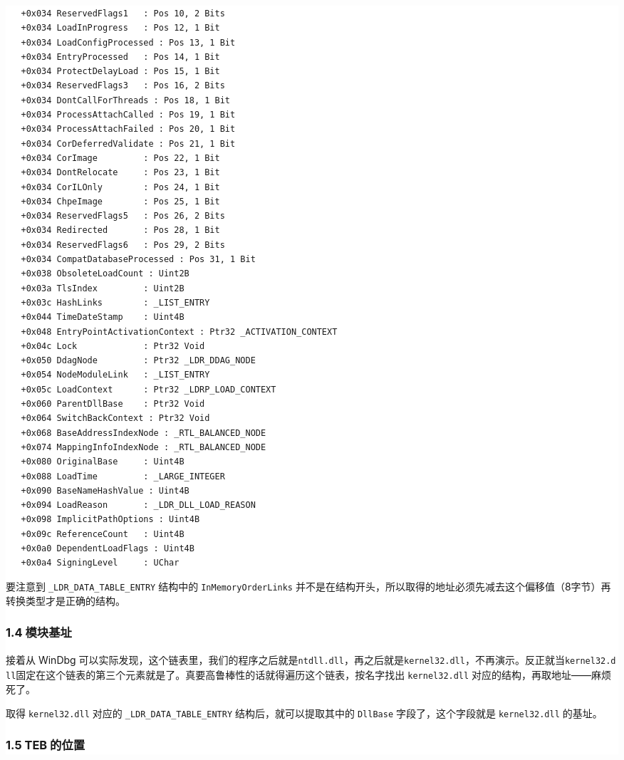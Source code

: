 ```plain
   +0x034 ReservedFlags1   : Pos 10, 2 Bits
   +0x034 LoadInProgress   : Pos 12, 1 Bit
   +0x034 LoadConfigProcessed : Pos 13, 1 Bit
   +0x034 EntryProcessed   : Pos 14, 1 Bit
   +0x034 ProtectDelayLoad : Pos 15, 1 Bit
   +0x034 ReservedFlags3   : Pos 16, 2 Bits
   +0x034 DontCallForThreads : Pos 18, 1 Bit
   +0x034 ProcessAttachCalled : Pos 19, 1 Bit
   +0x034 ProcessAttachFailed : Pos 20, 1 Bit
   +0x034 CorDeferredValidate : Pos 21, 1 Bit
   +0x034 CorImage         : Pos 22, 1 Bit
   +0x034 DontRelocate     : Pos 23, 1 Bit
   +0x034 CorILOnly        : Pos 24, 1 Bit
   +0x034 ChpeImage        : Pos 25, 1 Bit
   +0x034 ReservedFlags5   : Pos 26, 2 Bits
   +0x034 Redirected       : Pos 28, 1 Bit
   +0x034 ReservedFlags6   : Pos 29, 2 Bits
   +0x034 CompatDatabaseProcessed : Pos 31, 1 Bit
   +0x038 ObsoleteLoadCount : Uint2B
   +0x03a TlsIndex         : Uint2B
   +0x03c HashLinks        : _LIST_ENTRY
   +0x044 TimeDateStamp    : Uint4B
   +0x048 EntryPointActivationContext : Ptr32 _ACTIVATION_CONTEXT
   +0x04c Lock             : Ptr32 Void
   +0x050 DdagNode         : Ptr32 _LDR_DDAG_NODE
   +0x054 NodeModuleLink   : _LIST_ENTRY
   +0x05c LoadContext      : Ptr32 _LDRP_LOAD_CONTEXT
   +0x060 ParentDllBase    : Ptr32 Void
   +0x064 SwitchBackContext : Ptr32 Void
   +0x068 BaseAddressIndexNode : _RTL_BALANCED_NODE
   +0x074 MappingInfoIndexNode : _RTL_BALANCED_NODE
   +0x080 OriginalBase     : Uint4B
   +0x088 LoadTime         : _LARGE_INTEGER
   +0x090 BaseNameHashValue : Uint4B
   +0x094 LoadReason       : _LDR_DLL_LOAD_REASON
   +0x098 ImplicitPathOptions : Uint4B
   +0x09c ReferenceCount   : Uint4B
   +0x0a0 DependentLoadFlags : Uint4B
   +0x0a4 SigningLevel     : UChar
```

要注意到 `_LDR_DATA_TABLE_ENTRY` 结构中的 `InMemoryOrderLinks` 并不是在结构开头，所以取得的地址必须先减去这个偏移值（8字节）再转换类型才是正确的结构。

### 1.4 模块基址

接着从 WinDbg 可以实际发现，这个链表里，我们的程序之后就是`ntdll.dll`，再之后就是`kernel32.dll`，不再演示。反正就当`kernel32.dll`固定在这个链表的第三个元素就是了。真要高鲁棒性的话就得遍历这个链表，按名字找出 `kernel32.dll` 对应的结构，再取地址——麻烦死了。

取得 `kernel32.dll` 对应的 `_LDR_DATA_TABLE_ENTRY` 结构后，就可以提取其中的 `DllBase` 字段了，这个字段就是 `kernel32.dll` 的基址。

### 1.5 TEB 的位置
